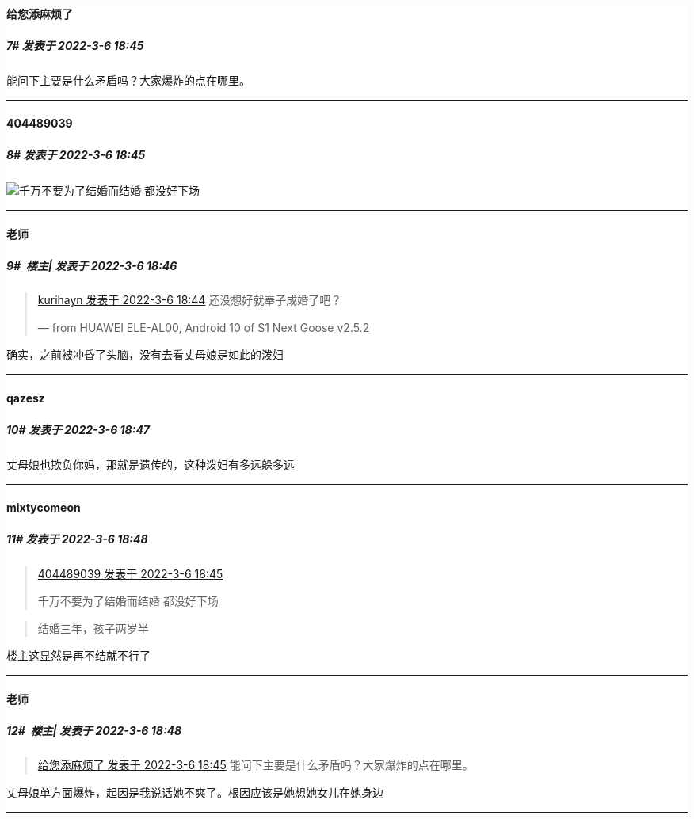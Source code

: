 ####  给您添麻烦了  
##### 7#       发表于 2022-3-6 18:45

能问下主要是什么矛盾吗？大家爆炸的点在哪里。

*****

####  404489039  
##### 8#       发表于 2022-3-6 18:45

<img src="https://static.saraba1st.com/image/smiley/face2017/037.png" referrerpolicy="no-referrer">千万不要为了结婚而结婚 都没好下场

*****

####  老师  
##### 9#         楼主| 发表于 2022-3-6 18:46

<blockquote><a href="httphttps://bbs.saraba1st.com/2b/forum.php?mod=redirect&amp;goto=findpost&amp;pid=54938990&amp;ptid=2056341" target="_blank">kurihayn 发表于 2022-3-6 18:44</a>
还没想好就奉子成婚了吧？

— from HUAWEI ELE-AL00, Android 10 of S1 Next Goose v2.5.2</blockquote>
确实，之前被冲昏了头脑，没有去看丈母娘是如此的泼妇

*****

####  qazesz  
##### 10#       发表于 2022-3-6 18:47

丈母娘也欺负你妈，那就是遗传的，这种泼妇有多远躲多远

*****

####  mixtycomeon  
##### 11#       发表于 2022-3-6 18:48

<blockquote><a href="httphttps://bbs.saraba1st.com/2b/forum.php?mod=redirect&amp;goto=findpost&amp;pid=54939012&amp;ptid=2056341" target="_blank">404489039 发表于 2022-3-6 18:45</a>

千万不要为了结婚而结婚 都没好下场</blockquote><blockquote>结婚三年，孩子两岁半</blockquote>
楼主这显然是再不结就不行了

*****

####  老师  
##### 12#         楼主| 发表于 2022-3-6 18:48

<blockquote><a href="httphttps://bbs.saraba1st.com/2b/forum.php?mod=redirect&amp;goto=findpost&amp;pid=54939009&amp;ptid=2056341" target="_blank">给您添麻烦了 发表于 2022-3-6 18:45</a>
能问下主要是什么矛盾吗？大家爆炸的点在哪里。</blockquote>
丈母娘单方面爆炸，起因是我说话她不爽了。根因应该是她想她女儿在她身边

*****
